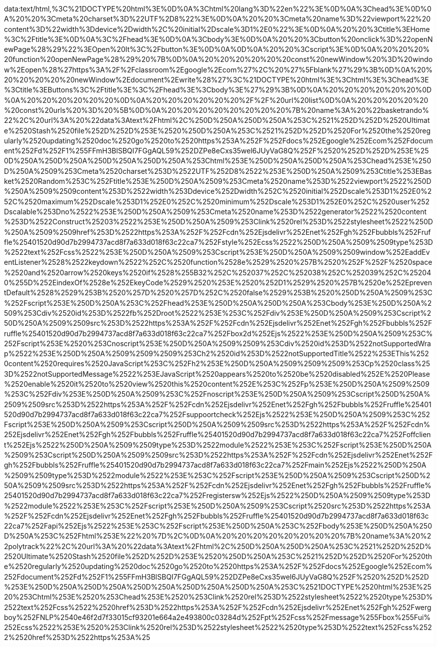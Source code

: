 data:text/html,%3C%21DOCTYPE%20html%3E%0D%0A%3Chtml%20lang%3D%22en%22%3E%0D%0A%3Chead%3E%0D%0A%20%20%3Cmeta%20charset%3D%22UTF%2D8%22%3E%0D%0A%20%20%3Cmeta%20name%3D%22viewport%22%20content%3D%22width%3Ddevice%2Dwidth%2C%20initial%2Dscale%3D1%2E0%22%3E%0D%0A%20%20%3Ctitle%3EHome%3C%2Ftitle%3E%0D%0A%3C%2Fhead%3E%0D%0A%3Cbody%3E%0D%0A%20%20%3Cbutton%20onclick%3D%22openNewPage%28%29%22%3EOpen%20It%3C%2Fbutton%3E%0D%0A%0D%0A%20%20%3Cscript%3E%0D%0A%20%20%20%20function%20openNewPage%28%29%20%7B%0D%0A%20%20%20%20%20%20const%20newWindow%20%3D%20window%2Eopen%28%27https%3A%2F%2Fclassroom%2Egoogle%2Ecom%27%2C%20%27%5Fblank%27%29%3B%0D%0A%20%20%20%20%20%20newWindow%2Edocument%2Ewrite%28%27%3C%21DOCTYPE%20html%3E%3Chtml%3E%3Chead%3E%3Ctitle%3EButtons%3C%2Ftitle%3E%3C%2Fhead%3E%3Cbody%3E%27%29%3B%0D%0A%20%20%20%20%20%20%0D%0A%20%20%20%20%20%20%0D%0A%20%20%20%20%20%20%2F%2F%20url%20list%0D%0A%20%20%20%20%20%20const%20urls%20%3D%20%5B%0D%0A%20%20%20%20%20%20%20%20%7B%20name%3A%20%22basketrando%22%2C%20url%3A%20%22data%3Atext%2Fhtml%2C%250D%250A%250D%250A%253C%2521%252D%252D%2520Ultimate%2520Stash%2520file%252D%252D%253E%2520%250D%250A%253C%2521%252D%252D%2520For%2520the%2520regularly%2520updating%2520doc%2520go%2520to%2520https%253A%252F%252Fdocs%252Egoogle%252Ecom%252Fdocument%252Fd%252F1%255FFmH3BlSBQI7FGgAQL59%252DZPe8eCxs35wel6JUyVaG8Q%252F%2520%252D%252D%253E%250D%250A%250D%250A%250D%250A%250D%250A%253Chtml%253E%250D%250A%250D%250A%253Chead%253E%250D%250A%2509%253Cmeta%2520charset%253D%2522UTF%252D8%2522%253E%250D%250A%2509%253Ctitle%253EBasket%2520Random%253C%252Ftitle%253E%250D%250A%2509%253Cmeta%2520name%253D%2522viewport%2522%250D%250A%2509%2509content%253D%2522width%253Ddevice%252Dwidth%252C%2520initial%252Dscale%253D1%252E0%252C%2520maximum%252Dscale%253D1%252E0%252C%2520minimum%252Dscale%253D1%252E0%252C%2520user%252Dscalable%253Dno%2522%253E%250D%250A%2509%253Cmeta%2520name%253D%2522generator%2522%2520content%253D%2522Construct%25203%2522%253E%250D%250A%2509%253Clink%2520rel%253D%2522stylesheet%2522%250D%250A%2509%2509href%253D%2522https%253A%252F%252Fcdn%252Ejsdelivr%252Enet%252Fgh%252Fbubbls%252Fruffle%25401520d90d7b2994737acd8f7a633d018f63c22ca7%252Fstyle%252Ecss%2522%250D%250A%2509%2509type%253D%2522text%252Fcss%2522%253E%250D%250A%2509%253Cscript%253E%250D%250A%2509%2509window%252EaddEventListener%2528%2522keydown%2522%252C%2520function%2528e%2529%2520%257B%2520%252F%252F%2520space%2520and%2520arrow%2520keys%2520if%2528%255B32%252C%252037%252C%252038%252C%252039%252C%252040%255D%252EindexOf%2528e%252EkeyCode%2529%2520%253E%2520%252D1%2529%2520%257B%2520e%252EpreventDefault%2528%2529%253B%2520%257D%2520%257D%252C%2520false%2529%253B%2520%250D%250A%2509%253C%252Fscript%253E%250D%250A%253C%252Fhead%253E%250D%250A%250D%250A%253Cbody%253E%250D%250A%2509%253Cdiv%2520id%253D%2522fb%252Droot%2522%253E%253C%252Fdiv%253E%250D%250A%2509%253Cscript%250D%250A%2509%2509src%253D%2522https%253A%252F%252Fcdn%252Ejsdelivr%252Enet%252Fgh%252Fbubbls%252Fruffle%25401520d90d7b2994737acd8f7a633d018f63c22ca7%252Fbox2d%252Ejs%2522%253E%250D%250A%2509%253C%252Fscript%253E%2520%253Cnoscript%253E%250D%250A%2509%2509%253Cdiv%2520id%253D%2522notSupportedWrap%2522%253E%250D%250A%2509%2509%2509%253Ch2%2520id%253D%2522notSupportedTitle%2522%253EThis%2520content%2520requires%2520JavaScript%253C%252Fh2%253E%250D%250A%2509%2509%2509%253Cp%2520class%253D%2522notSupportedMessage%2522%253EJavaScript%2520appears%2520to%2520be%2520disabled%252E%2520Please%2520enable%2520it%2520to%2520view%2520this%2520content%252E%253C%252Fp%253E%250D%250A%2509%2509%253C%252Fdiv%253E%250D%250A%2509%253C%252Fnoscript%253E%250D%250A%2509%253Cscript%250D%250A%2509%2509src%253D%2522https%253A%252F%252Fcdn%252Ejsdelivr%252Enet%252Fgh%252Fbubbls%252Fruffle%25401520d90d7b2994737acd8f7a633d018f63c22ca7%252Fsuppoortcheck%252Ejs%2522%253E%250D%250A%2509%253C%252Fscript%253E%250D%250A%2509%253Cscript%250D%250A%2509%2509src%253D%2522https%253A%252F%252Fcdn%252Ejsdelivr%252Enet%252Fgh%252Fbubbls%252Fruffle%25401520d90d7b2994737acd8f7a633d018f63c22ca7%252Foffclient%252Ejs%2522%250D%250A%2509%2509type%253D%2522module%2522%253E%253C%252Fscript%253E%250D%250A%2509%253Cscript%250D%250A%2509%2509src%253D%2522https%253A%252F%252Fcdn%252Ejsdelivr%252Enet%252Fgh%252Fbubbls%252Fruffle%25401520d90d7b2994737acd8f7a633d018f63c22ca7%252Fmain%252Ejs%2522%250D%250A%2509%2509type%253D%2522module%2522%253E%253C%252Fscript%253E%250D%250A%2509%253Cscript%250D%250A%2509%2509src%253D%2522https%253A%252F%252Fcdn%252Ejsdelivr%252Enet%252Fgh%252Fbubbls%252Fruffle%25401520d90d7b2994737acd8f7a633d018f63c22ca7%252Fregistersw%252Ejs%2522%250D%250A%2509%2509type%253D%2522module%2522%253E%253C%252Fscript%253E%250D%250A%2509%253Cscript%2520src%253D%2522https%253A%252F%252Fcdn%252Ejsdelivr%252Enet%252Fgh%252Fbubbls%252Fruffle%25401520d90d7b2994737acd8f7a633d018f63c22ca7%252Fapi%252Ejs%2522%253E%253C%252Fscript%253E%250D%250A%253C%252Fbody%253E%250D%250A%250D%250A%253C%252Fhtml%253E%22%20%7D%2C%0D%0A%20%20%20%20%20%20%20%20%7B%20name%3A%20%22polytrack%22%2C%20url%3A%20%22data%3Atext%2Fhtml%2C%250D%250A%250D%250A%253C%2521%252D%252D%2520Ultimate%2520Stash%2520file%252D%252D%253E%2520%250D%250A%253C%2521%252D%252D%2520For%2520the%2520regularly%2520updating%2520doc%2520go%2520to%2520https%253A%252F%252Fdocs%252Egoogle%252Ecom%252Fdocument%252Fd%252F1%255FFmH3BlSBQI7FGgAQL59%252DZPe8eCxs35wel6JUyVaG8Q%252F%2520%252D%252D%253E%250D%250A%250D%250A%250D%250A%250D%250A%250D%250A%253C%2521DOCTYPE%2520html%253E%2520%253Chtml%253E%2520%253Chead%253E%2520%253Clink%2520rel%253D%2522stylesheet%2522%2520type%253D%2522text%252Fcss%2522%2520href%253D%2522https%253A%252F%252Fcdn%252Ejsdelivr%252Enet%252Fgh%252Fwergboy%252FNLP%2540e46f2d7f33015cf93201e664a2e493800c03284d%252Fpt%252Fcss%252Fmessage%255Fbox%255Fui%252Ecss%2522%253E%2520%253Clink%2520rel%253D%2522stylesheet%2522%2520type%253D%2522text%252Fcss%2522%2520href%253D%2522https%253A%25